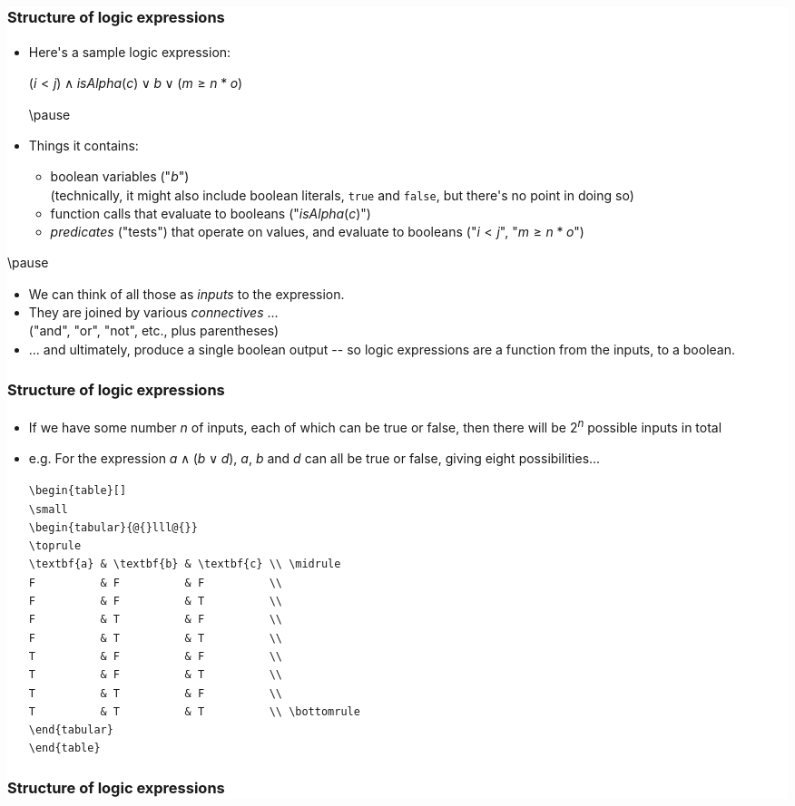 ### Structure of logic expressions

-   Here's a sample logic expression:

    $(i < j) \wedge isAlpha(c) \vee b \vee (m \geq n*o)$

    \pause

-   Things it contains:

    -   boolean variables ("$b$")\
        (technically, it might also include boolean literals, `true`
        and `false`, but there's no point in doing so)
    -   function calls that evaluate to booleans ("$isAlpha(c)$")
    -   *predicates* ("tests") that operate on values, and
        evaluate to booleans
        ("$i <j$", "$m \geq n*o$")

\pause

-   We can think of all those as *inputs* to the expression.
-   They are joined by various *connectives* ...\
    ("and", "or", "not", etc., plus parentheses)
-   ... and ultimately, produce a single boolean output -- so
    logic expressions are a function from the inputs, to a boolean.

### Structure of logic expressions

-   If we have some number $n$ of inputs, each of which
    can be true or false, then there will be $2^n$
    possible inputs in total
-   e.g. For the expression $a \wedge (b \vee d)$,
    *a*, *b* and *d* can all be true or false, giving eight possibilities...

    ```{=latex}
    \begin{table}[]
    \small
    \begin{tabular}{@{}lll@{}}
    \toprule
    \textbf{a} & \textbf{b} & \textbf{c} \\ \midrule
    F          & F          & F          \\
    F          & F          & T          \\
    F          & T          & F          \\
    F          & T          & T          \\
    T          & F          & F          \\
    T          & F          & T          \\
    T          & T          & F          \\
    T          & T          & T          \\ \bottomrule
    \end{tabular}
    \end{table}
    ```

### Structure of logic expressions
